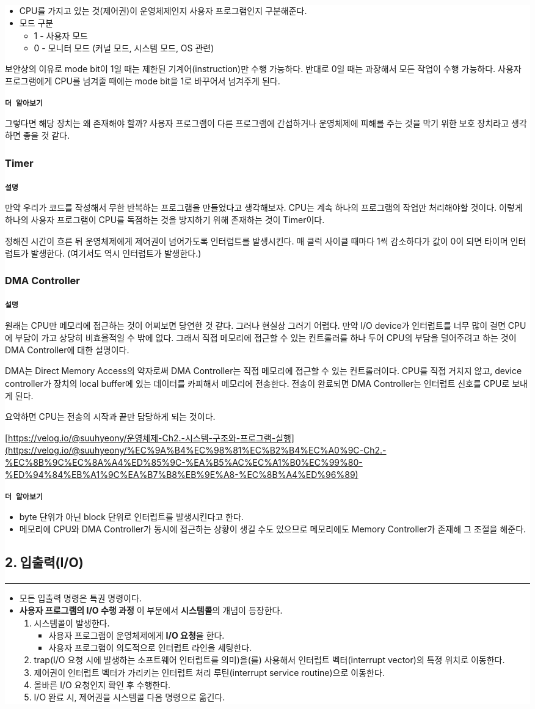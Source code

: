 - CPU를 가지고 있는 것(제어권)이 운영체제인지 사용자 프로그램인지 구분해준다.
- 모드 구분
  - 1 - 사용자 모드
  - 0 - 모니터 모드 (커널 모드, 시스템 모드, OS 관련)

보안상의 이유로 mode bit이 1일 때는 제한된 기계어(instruction)만 수행 가능하다. 반대로 0일 때는 과장해서 모든 작업이 수행 가능하다. 사용자 프로그램에게 CPU를 넘겨줄 때에는 mode bit을 1로 바꾸어서 넘겨주게 된다.

**`더 알아보기`**

그렇다면 해당 장치는 왜 존재해야 할까? 사용자 프로그램이 다른 프로그램에 간섭하거나 운영체제에 피해를 주는 것을 막기 위한 보호 장치라고 생각하면 좋을 것 같다.

### Timer

**`설명`**

만약 우리가 코드를 작성해서 무한 반복하는 프로그램을 만들었다고 생각해보자. CPU는 계속 하나의 프로그램의 작업만 처리해야할 것이다. 이렇게 하나의 사용자 프로그램이 CPU를 독점하는 것을 방지하기 위해 존재하는 것이 Timer이다.

정해진 시간이 흐른 뒤 운영체제에게 제어권이 넘어가도록 인터럽트를 발생시킨다. 매 클럭 사이클 때마다 1씩 감소하다가 값이 0이 되면 타이머 인터럽트가 발생한다. (여기서도 역시 인터럽트가 발생한다.)

### DMA Controller

**`설명`**

원래는 CPU만 메모리에 접근하는 것이 어찌보면 당연한 것 같다. 그러나 현실상 그러기 어렵다. 만약 I/O device가 인터럽트를 너무 많이 걸면 CPU에 부담이 가고 상당히 비효율적일 수 밖에 없다. 그래서 직접 메모리에 접근할 수 있는 컨트롤러를 하나 두어 CPU의 부담을 덜어주려고 하는 것이 DMA Controller에 대한 설명이다.

DMA는 Direct Memory Access의 약자로써 DMA Controller는 직접 메모리에 접근할 수 있는 컨트롤러이다. CPU를 직접 거치지 않고, device controller가 장치의 local buffer에 있는 데이터를 카피해서 메모리에 전송한다. 전송이 완료되면 DMA Controller는 인터럽트 신호를 CPU로 보내게 된다.

요약하면 CPU는 전송의 시작과 끝만 담당하게 되는 것이다.

[https://velog.io/@suuhyeony/운영체제-Ch2.-시스템-구조와-프로그램-실행](https://velog.io/@suuhyeony/%EC%9A%B4%EC%98%81%EC%B2%B4%EC%A0%9C-Ch2.-%EC%8B%9C%EC%8A%A4%ED%85%9C-%EA%B5%AC%EC%A1%B0%EC%99%80-%ED%94%84%EB%A1%9C%EA%B7%B8%EB%9E%A8-%EC%8B%A4%ED%96%89)

**`더 알아보기`**

- byte 단위가 아닌 block 단위로 인터럽트를 발생시킨다고 한다.
- 메모리에 CPU와 DMA Controller가 동시에 접근하는 상황이 생길 수도 있으므로 메모리에도 Memory Controller가 존재해 그 조절을 해준다.

## 2. 입출력(I/O)

---

- 모든 입출력 명령은 특권 명령이다.
- **사용자 프로그램의 I/O 수행 과정**
  이 부분에서 **시스템콜**의 개념이 등장한다.
  1. 시스템콜이 발생한다.
     - 사용자 프로그램이 운영체제에게 **I/O 요청**을 한다.
     - 사용자 프로그램이 의도적으로 인터럽트 라인을 세팅한다.
  2. trap(I/O 요청 시에 발생하는 소프트웨어 인터럽트를 의미)을(를) 사용해서 인터럽트 벡터(interrupt vector)의 특정 위치로 이동한다.
  3. 제어권이 인터럽트 벡터가 가리키는 인터럽트 처리 루틴(interrupt service routine)으로 이동한다.
  4. 올바른 I/O 요청인지 확인 후 수행한다.
  5. I/O 완료 시, 제어권을 시스템콜 다음 명령으로 옮긴다.
